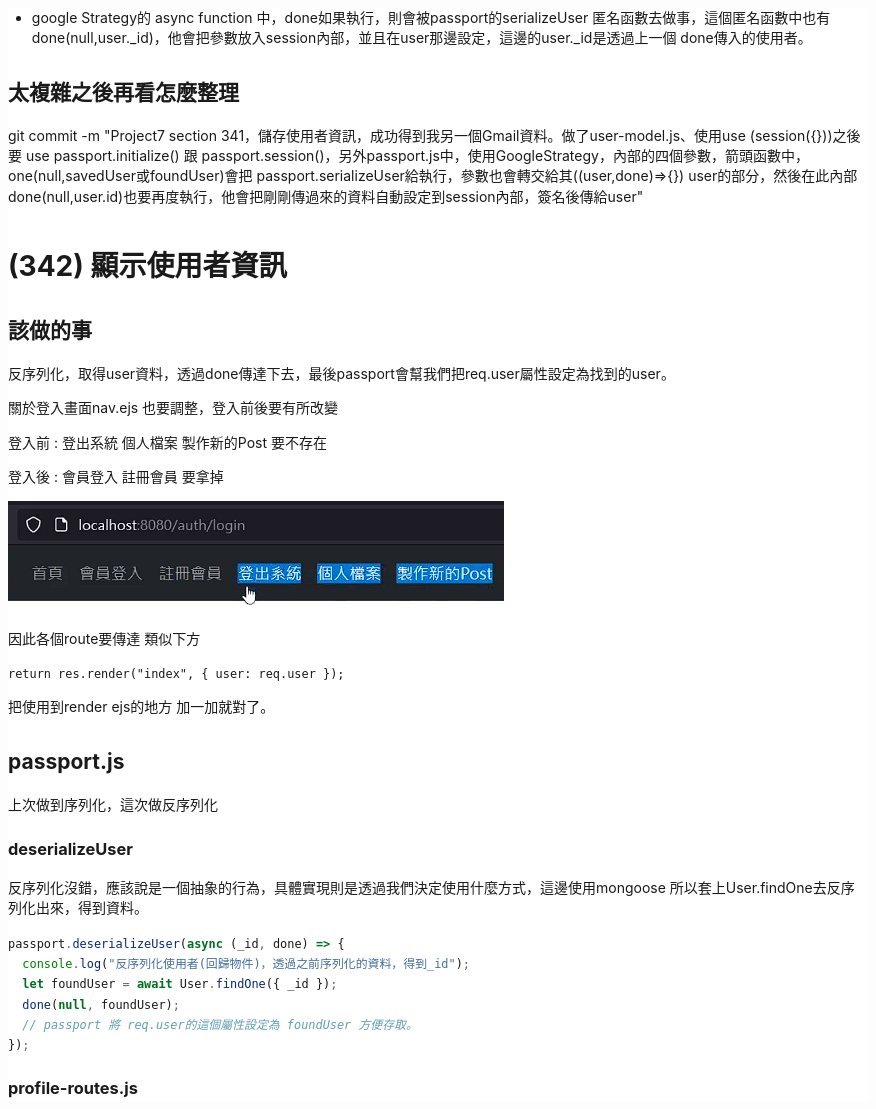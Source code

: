 - google Strategy的 async function 中，done如果執行，則會被passport的serializeUser 匿名函數去做事，這個匿名函數中也有done(null,user._id)，他會把參數放入session內部，並且在user那邊設定，這邊的user._id是透過上一個 done傳入的使用者。

## 太複雜之後再看怎麼整理

git commit -m "Project7 section 341，儲存使用者資訊，成功得到我另一個Gmail資料。做了user-model.js、使用use (session({}))之後要 use passport.initialize() 跟 passport.session()，另外passport.js中，使用GoogleStrategy，內部的四個參數，箭頭函數中，one(null,savedUser或foundUser)會把 passport.serializeUser給執行，參數也會轉交給其((user,done)=>{}) user的部分，然後在此內部done(null,user.id)也要再度執行，他會把剛剛傳過來的資料自動設定到session內部，簽名後傳給user"

# (342) 顯示使用者資訊

## 該做的事

反序列化，取得user資料，透過done傳達下去，最後passport會幫我們把req.user屬性設定為找到的user。

關於登入畫面nav.ejs 也要調整，登入前後要有所改變 

登入前 : 登出系統 個人檔案 製作新的Post         要不存在

登入後 : 會員登入 註冊會員        要拿掉

![](../../../Images/2024-01-12-00-40-12-image.png)

因此各個route要傳達 類似下方

 `return res.render("index", { user: req.user });`

把使用到render ejs的地方 加一加就對了。

## passport.js

上次做到序列化，這次做反序列化

### deserializeUser

反序列化沒錯，應該說是一個抽象的行為，具體實現則是透過我們決定使用什麼方式，這邊使用mongoose 所以套上User.findOne去反序列化出來，得到資料。

```js
passport.deserializeUser(async (_id, done) => {
  console.log("反序列化使用者(回歸物件)，透過之前序列化的資料，得到_id");
  let foundUser = await User.findOne({ _id });
  done(null, foundUser);
  // passport 將 req.user的這個屬性設定為 foundUser 方便存取。
});
```

### profile-routes.js
